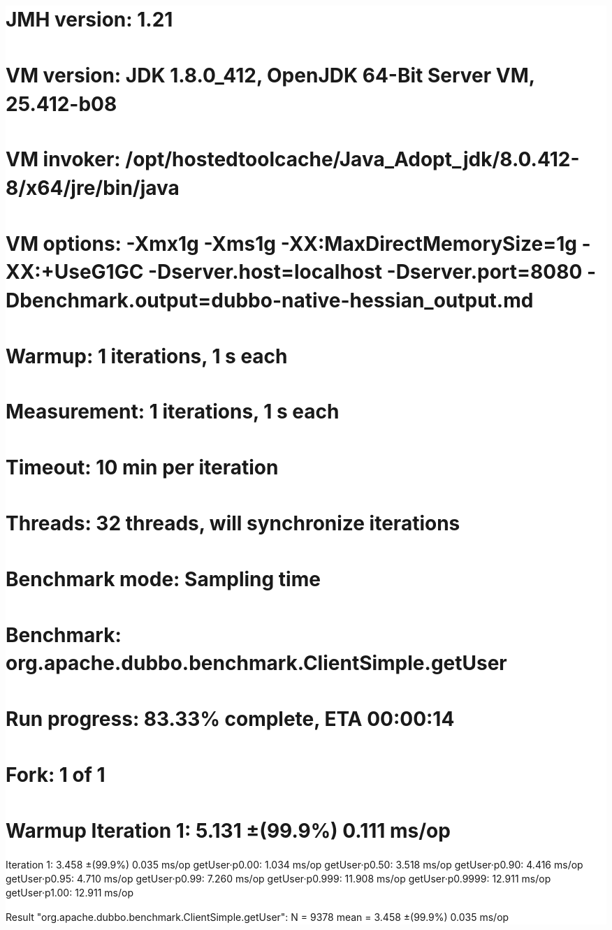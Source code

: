 # JMH version: 1.21
# VM version: JDK 1.8.0_412, OpenJDK 64-Bit Server VM, 25.412-b08
# VM invoker: /opt/hostedtoolcache/Java_Adopt_jdk/8.0.412-8/x64/jre/bin/java
# VM options: -Xmx1g -Xms1g -XX:MaxDirectMemorySize=1g -XX:+UseG1GC -Dserver.host=localhost -Dserver.port=8080 -Dbenchmark.output=dubbo-native-hessian_output.md
# Warmup: 1 iterations, 1 s each
# Measurement: 1 iterations, 1 s each
# Timeout: 10 min per iteration
# Threads: 32 threads, will synchronize iterations
# Benchmark mode: Sampling time
# Benchmark: org.apache.dubbo.benchmark.ClientSimple.getUser

# Run progress: 83.33% complete, ETA 00:00:14
# Fork: 1 of 1
# Warmup Iteration   1: 5.131 ±(99.9%) 0.111 ms/op
Iteration   1: 3.458 ±(99.9%) 0.035 ms/op
                 getUser·p0.00:   1.034 ms/op
                 getUser·p0.50:   3.518 ms/op
                 getUser·p0.90:   4.416 ms/op
                 getUser·p0.95:   4.710 ms/op
                 getUser·p0.99:   7.260 ms/op
                 getUser·p0.999:  11.908 ms/op
                 getUser·p0.9999: 12.911 ms/op
                 getUser·p1.00:   12.911 ms/op



Result "org.apache.dubbo.benchmark.ClientSimple.getUser":
  N = 9378
  mean =      3.458 ±(99.9%) 0.035 ms/op

